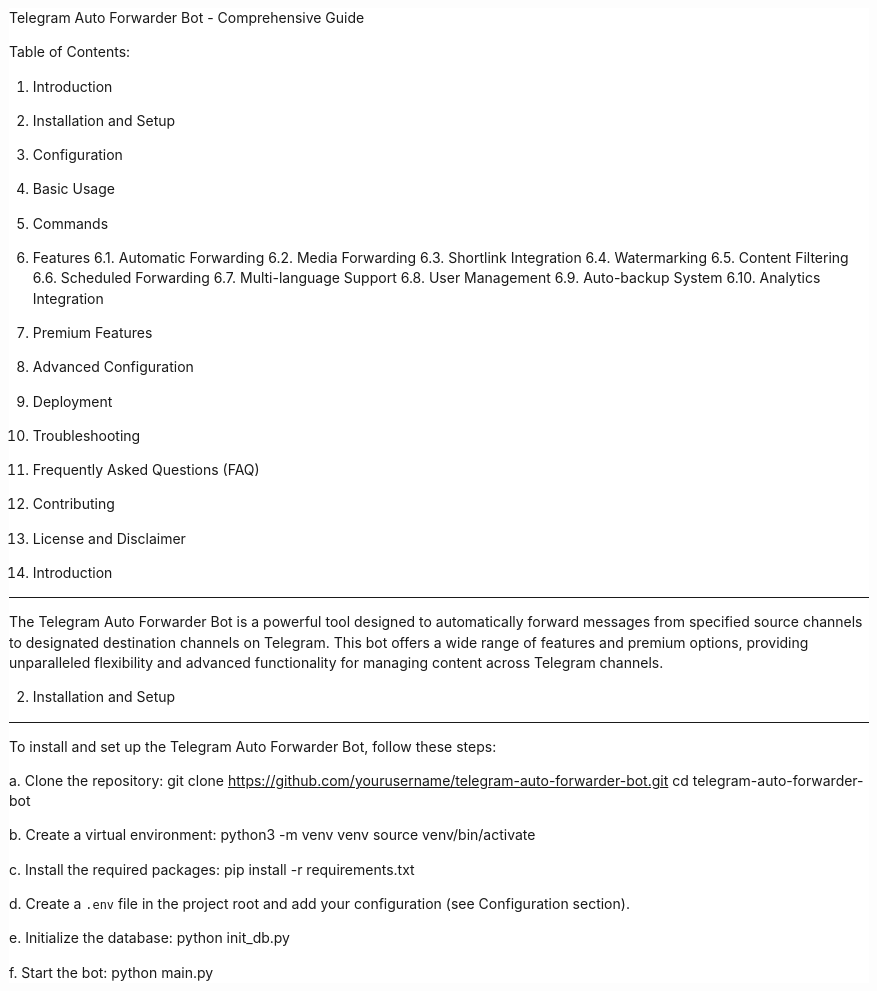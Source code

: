 Telegram Auto Forwarder Bot - Comprehensive Guide

Table of Contents:
1. Introduction
2. Installation and Setup
3. Configuration
4. Basic Usage
5. Commands
6. Features
   6.1. Automatic Forwarding
   6.2. Media Forwarding
   6.3. Shortlink Integration
   6.4. Watermarking
   6.5. Content Filtering
   6.6. Scheduled Forwarding
   6.7. Multi-language Support
   6.8. User Management
   6.9. Auto-backup System
   6.10. Analytics Integration
7. Premium Features
8. Advanced Configuration
9. Deployment
10. Troubleshooting
11. Frequently Asked Questions (FAQ)
12. Contributing
13. License and Disclaimer

1. Introduction
----------------
The Telegram Auto Forwarder Bot is a powerful tool designed to automatically forward messages from specified source channels to designated destination channels on Telegram. This bot offers a wide range of features and premium options, providing unparalleled flexibility and advanced functionality for managing content across Telegram channels.

2. Installation and Setup
--------------------------
To install and set up the Telegram Auto Forwarder Bot, follow these steps:

a. Clone the repository:
   git clone https://github.com/yourusername/telegram-auto-forwarder-bot.git
   cd telegram-auto-forwarder-bot

b. Create a virtual environment:
   python3 -m venv venv
   source venv/bin/activate

c. Install the required packages:
   pip install -r requirements.txt

d. Create a `.env` file in the project root and add your configuration (see Configuration section).

e. Initialize the database:
   python init_db.py

f. Start the bot:
   python main.py
